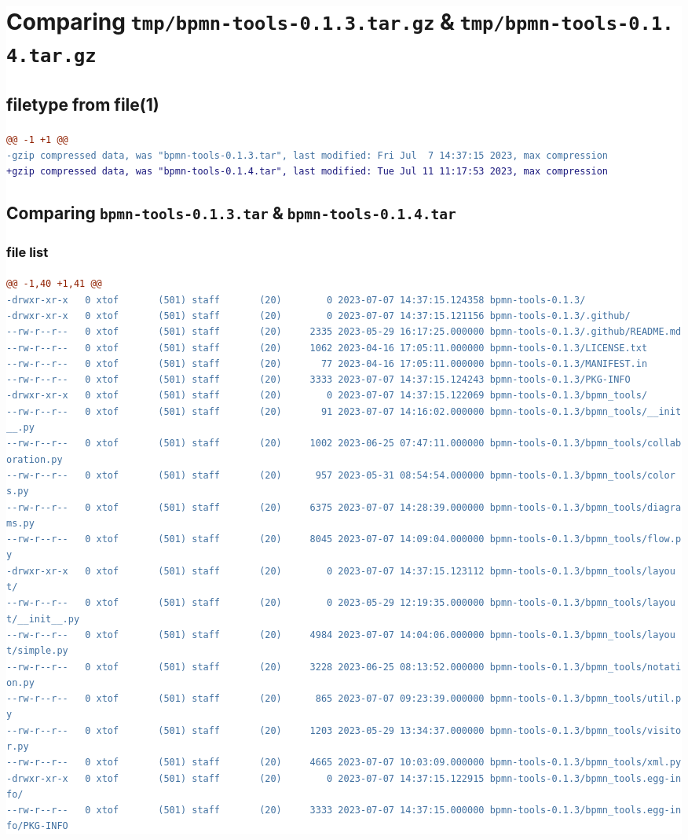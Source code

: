 # Comparing `tmp/bpmn-tools-0.1.3.tar.gz` & `tmp/bpmn-tools-0.1.4.tar.gz`

## filetype from file(1)

```diff
@@ -1 +1 @@
-gzip compressed data, was "bpmn-tools-0.1.3.tar", last modified: Fri Jul  7 14:37:15 2023, max compression
+gzip compressed data, was "bpmn-tools-0.1.4.tar", last modified: Tue Jul 11 11:17:53 2023, max compression
```

## Comparing `bpmn-tools-0.1.3.tar` & `bpmn-tools-0.1.4.tar`

### file list

```diff
@@ -1,40 +1,41 @@
-drwxr-xr-x   0 xtof       (501) staff       (20)        0 2023-07-07 14:37:15.124358 bpmn-tools-0.1.3/
-drwxr-xr-x   0 xtof       (501) staff       (20)        0 2023-07-07 14:37:15.121156 bpmn-tools-0.1.3/.github/
--rw-r--r--   0 xtof       (501) staff       (20)     2335 2023-05-29 16:17:25.000000 bpmn-tools-0.1.3/.github/README.md
--rw-r--r--   0 xtof       (501) staff       (20)     1062 2023-04-16 17:05:11.000000 bpmn-tools-0.1.3/LICENSE.txt
--rw-r--r--   0 xtof       (501) staff       (20)       77 2023-04-16 17:05:11.000000 bpmn-tools-0.1.3/MANIFEST.in
--rw-r--r--   0 xtof       (501) staff       (20)     3333 2023-07-07 14:37:15.124243 bpmn-tools-0.1.3/PKG-INFO
-drwxr-xr-x   0 xtof       (501) staff       (20)        0 2023-07-07 14:37:15.122069 bpmn-tools-0.1.3/bpmn_tools/
--rw-r--r--   0 xtof       (501) staff       (20)       91 2023-07-07 14:16:02.000000 bpmn-tools-0.1.3/bpmn_tools/__init__.py
--rw-r--r--   0 xtof       (501) staff       (20)     1002 2023-06-25 07:47:11.000000 bpmn-tools-0.1.3/bpmn_tools/collaboration.py
--rw-r--r--   0 xtof       (501) staff       (20)      957 2023-05-31 08:54:54.000000 bpmn-tools-0.1.3/bpmn_tools/colors.py
--rw-r--r--   0 xtof       (501) staff       (20)     6375 2023-07-07 14:28:39.000000 bpmn-tools-0.1.3/bpmn_tools/diagrams.py
--rw-r--r--   0 xtof       (501) staff       (20)     8045 2023-07-07 14:09:04.000000 bpmn-tools-0.1.3/bpmn_tools/flow.py
-drwxr-xr-x   0 xtof       (501) staff       (20)        0 2023-07-07 14:37:15.123112 bpmn-tools-0.1.3/bpmn_tools/layout/
--rw-r--r--   0 xtof       (501) staff       (20)        0 2023-05-29 12:19:35.000000 bpmn-tools-0.1.3/bpmn_tools/layout/__init__.py
--rw-r--r--   0 xtof       (501) staff       (20)     4984 2023-07-07 14:04:06.000000 bpmn-tools-0.1.3/bpmn_tools/layout/simple.py
--rw-r--r--   0 xtof       (501) staff       (20)     3228 2023-06-25 08:13:52.000000 bpmn-tools-0.1.3/bpmn_tools/notation.py
--rw-r--r--   0 xtof       (501) staff       (20)      865 2023-07-07 09:23:39.000000 bpmn-tools-0.1.3/bpmn_tools/util.py
--rw-r--r--   0 xtof       (501) staff       (20)     1203 2023-05-29 13:34:37.000000 bpmn-tools-0.1.3/bpmn_tools/visitor.py
--rw-r--r--   0 xtof       (501) staff       (20)     4665 2023-07-07 10:03:09.000000 bpmn-tools-0.1.3/bpmn_tools/xml.py
-drwxr-xr-x   0 xtof       (501) staff       (20)        0 2023-07-07 14:37:15.122915 bpmn-tools-0.1.3/bpmn_tools.egg-info/
--rw-r--r--   0 xtof       (501) staff       (20)     3333 2023-07-07 14:37:15.000000 bpmn-tools-0.1.3/bpmn_tools.egg-info/PKG-INFO
```